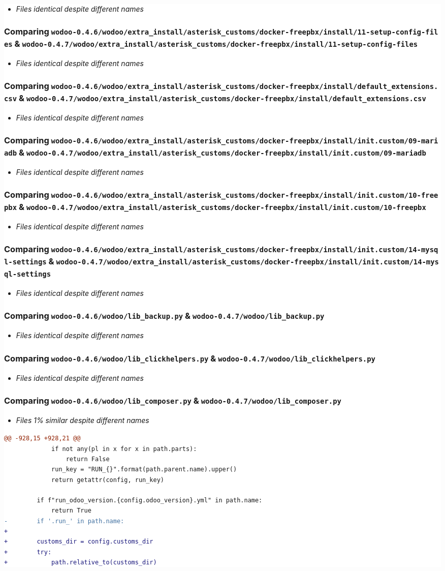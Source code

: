  * *Files identical despite different names*

### Comparing `wodoo-0.4.6/wodoo/extra_install/asterisk_customs/docker-freepbx/install/11-setup-config-files` & `wodoo-0.4.7/wodoo/extra_install/asterisk_customs/docker-freepbx/install/11-setup-config-files`

 * *Files identical despite different names*

### Comparing `wodoo-0.4.6/wodoo/extra_install/asterisk_customs/docker-freepbx/install/default_extensions.csv` & `wodoo-0.4.7/wodoo/extra_install/asterisk_customs/docker-freepbx/install/default_extensions.csv`

 * *Files identical despite different names*

### Comparing `wodoo-0.4.6/wodoo/extra_install/asterisk_customs/docker-freepbx/install/init.custom/09-mariadb` & `wodoo-0.4.7/wodoo/extra_install/asterisk_customs/docker-freepbx/install/init.custom/09-mariadb`

 * *Files identical despite different names*

### Comparing `wodoo-0.4.6/wodoo/extra_install/asterisk_customs/docker-freepbx/install/init.custom/10-freepbx` & `wodoo-0.4.7/wodoo/extra_install/asterisk_customs/docker-freepbx/install/init.custom/10-freepbx`

 * *Files identical despite different names*

### Comparing `wodoo-0.4.6/wodoo/extra_install/asterisk_customs/docker-freepbx/install/init.custom/14-mysql-settings` & `wodoo-0.4.7/wodoo/extra_install/asterisk_customs/docker-freepbx/install/init.custom/14-mysql-settings`

 * *Files identical despite different names*

### Comparing `wodoo-0.4.6/wodoo/lib_backup.py` & `wodoo-0.4.7/wodoo/lib_backup.py`

 * *Files identical despite different names*

### Comparing `wodoo-0.4.6/wodoo/lib_clickhelpers.py` & `wodoo-0.4.7/wodoo/lib_clickhelpers.py`

 * *Files identical despite different names*

### Comparing `wodoo-0.4.6/wodoo/lib_composer.py` & `wodoo-0.4.7/wodoo/lib_composer.py`

 * *Files 1% similar despite different names*

```diff
@@ -928,15 +928,21 @@
             if not any(pl in x for x in path.parts):
                 return False
             run_key = "RUN_{}".format(path.parent.name).upper()
             return getattr(config, run_key)
 
         if f"run_odoo_version.{config.odoo_version}.yml" in path.name:
             return True
-        if '.run_' in path.name:
+
+        customs_dir = config.customs_dir
+        try:
+            path.relative_to(customs_dir)
```